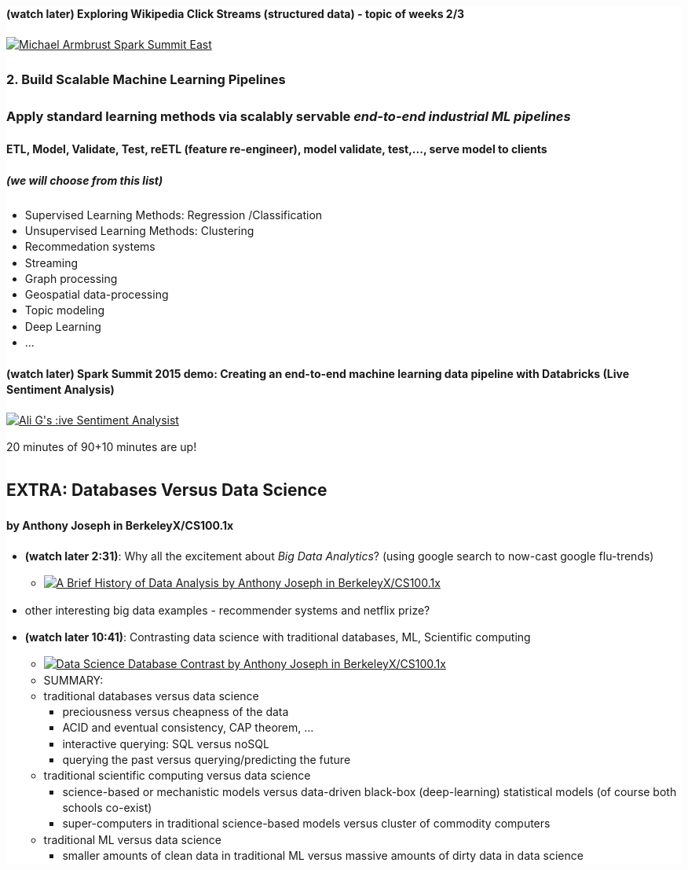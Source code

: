 #### (watch later) Exploring Wikipedia Click Streams (structured data) - topic of weeks 2/3
[![Michael Armbrust Spark Summit East](http://img.youtube.com/vi/35Y-rqSMCCA/0.jpg)](https://www.youtube.com/v/35Y-rqSMCCA)


### 2. Build Scalable Machine Learning Pipelines

### Apply standard learning methods via scalably servable *end-to-end industrial ML pipelines*
#### ETL, Model, Validate, Test, reETL (feature re-engineer), model validate, test,..., serve model to clients
##### (we will choose from this list)
* Supervised Learning Methods: Regression /Classification
* Unsupervised Learning Methods: Clustering
* Recommedation systems
* Streaming
* Graph processing
* Geospatial data-processing
* Topic modeling
* Deep Learning
* ...


####  (watch later) Spark Summit 2015 demo: Creating an end-to-end machine learning data pipeline with Databricks (Live Sentiment Analysis)
[![Ali G's :ive Sentiment Analysist](http://img.youtube.com/vi/NR1MYg_7oSg/0.jpg)](https://www.youtube.com/v/NR1MYg_7oSg)






20 minutes of 90+10 minutes are up!
    





## EXTRA: Databases Versus Data Science
#### by Anthony Joseph in BerkeleyX/CS100.1x

* **(watch later 2:31)**: Why all the excitement about *Big Data Analytics*? (using google search to now-cast google flu-trends)
  * [![A Brief History of Data Analysis by Anthony Joseph in BerkeleyX/CS100.1x](http://img.youtube.com/vi/16wqonWTAsI/0.jpg)](https://www.youtube.com/v/16wqonWTAsI)
* other interesting big data examples - recommender systems and netflix prize?

* **(watch later 10:41)**: Contrasting data science with traditional databases, ML, Scientific computing
  * [![Data Science Database Contrast by Anthony Joseph in BerkeleyX/CS100.1x](http://img.youtube.com/vi/c7KG0c3ADk0/0.jpg)](https://www.youtube.com/v/c7KG0c3ADk0)
  * SUMMARY:
   * traditional databases versus data science
     * preciousness versus cheapness of the data
     * ACID and eventual consistency, CAP theorem, ...
     * interactive querying: SQL versus noSQL
     * querying the past versus querying/predicting the future
   * traditional scientific computing versus data science
     * science-based or mechanistic models versus data-driven black-box (deep-learning) statistical models (of course both schools co-exist)
     * super-computers in traditional science-based models versus cluster of commodity computers
   * traditional ML versus data science
     * smaller amounts of clean data in traditional ML versus massive amounts of dirty data in data science
